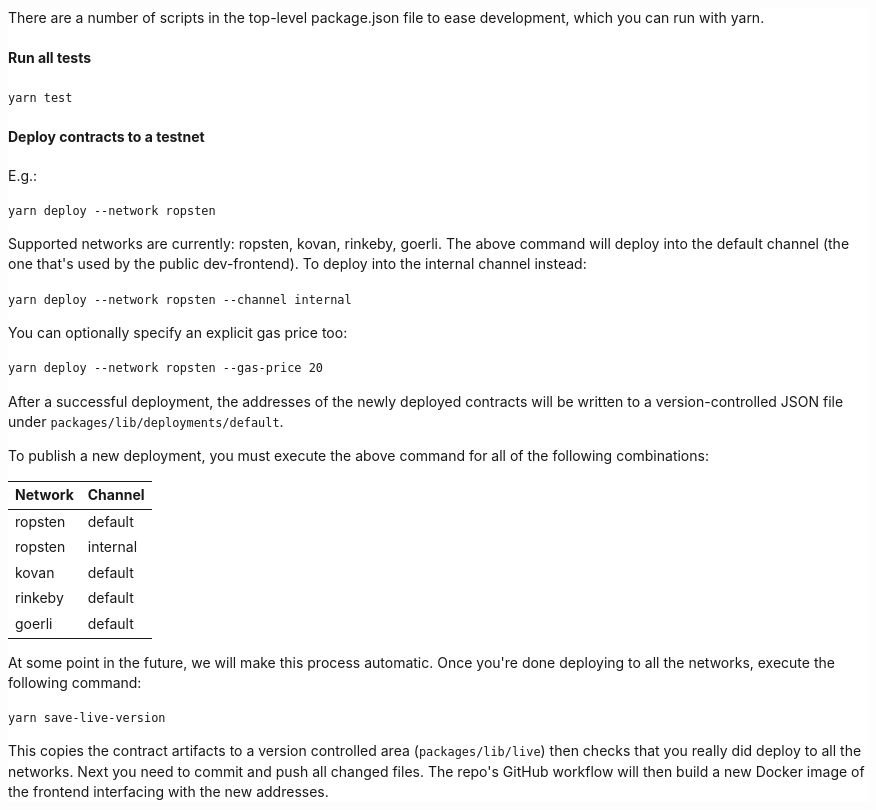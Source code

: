 There are a number of scripts in the top-level package.json file to ease development, which you can run with yarn.

#### Run all tests

```
yarn test
```

#### Deploy contracts to a testnet

E.g.:

```
yarn deploy --network ropsten
```

Supported networks are currently: ropsten, kovan, rinkeby, goerli. The above command will deploy into the default channel (the one that's used by the public dev-frontend). To deploy into the internal channel instead:

```
yarn deploy --network ropsten --channel internal
```

You can optionally specify an explicit gas price too:

```
yarn deploy --network ropsten --gas-price 20
```

After a successful deployment, the addresses of the newly deployed contracts will be written to a version-controlled JSON file under `packages/lib/deployments/default`.

To publish a new deployment, you must execute the above command for all of the following combinations:

| Network | Channel  |
| ------- | -------- |
| ropsten | default  |
| ropsten | internal |
| kovan   | default  |
| rinkeby | default  |
| goerli  | default  |

At some point in the future, we will make this process automatic. Once you're done deploying to all the networks, execute the following command:

```
yarn save-live-version
```

This copies the contract artifacts to a version controlled area (`packages/lib/live`) then checks that you really did deploy to all the networks. Next you need to commit and push all changed files. The repo's GitHub workflow will then build a new Docker image of the frontend interfacing with the new addresses.
